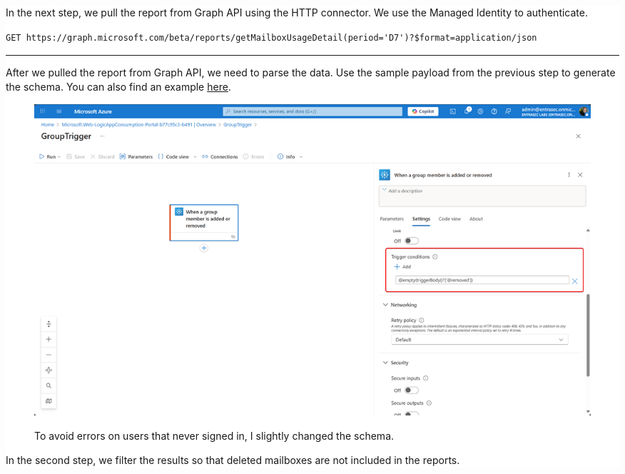 In the next step, we pull the report from Graph API using the HTTP connector. We use the Managed Identity to authenticate.

```
GET https://graph.microsoft.com/beta/reports/getMailboxUsageDetail(period='D7')?$format=application/json
```

* * *

After we pulled the report from Graph API, we need to parse the data. Use the sample payload from the previous step to generate the schema. You can also find an example [here](https://learn.microsoft.com/en-us/graph/api/reportroot-getmailboxusagedetail?view=graph-rest-beta#response-2).

<figure>

![](/assets/images/image-28.png)

<figcaption>

To avoid errors on users that never signed in, I slightly changed the schema.

</figcaption>

</figure>

In the second step, we filter the results so that deleted mailboxes are not included in the reports.
